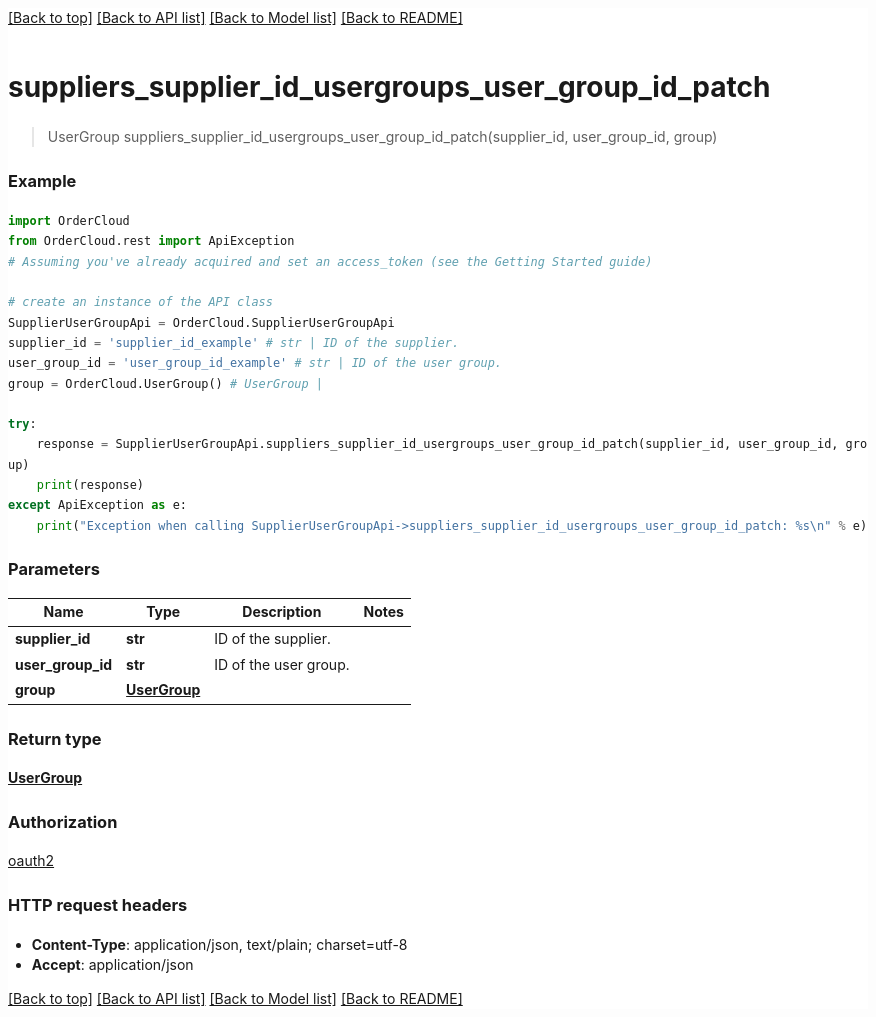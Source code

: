 [[Back to top]](#) [[Back to API list]](../README.md#documentation-for-api-endpoints) [[Back to Model list]](../README.md#documentation-for-models) [[Back to README]](../README.md)

# **suppliers_supplier_id_usergroups_user_group_id_patch**
> UserGroup suppliers_supplier_id_usergroups_user_group_id_patch(supplier_id, user_group_id, group)



### Example 
```python
import OrderCloud
from OrderCloud.rest import ApiException
# Assuming you've already acquired and set an access_token (see the Getting Started guide)

# create an instance of the API class
SupplierUserGroupApi = OrderCloud.SupplierUserGroupApi
supplier_id = 'supplier_id_example' # str | ID of the supplier.
user_group_id = 'user_group_id_example' # str | ID of the user group.
group = OrderCloud.UserGroup() # UserGroup | 

try: 
    response = SupplierUserGroupApi.suppliers_supplier_id_usergroups_user_group_id_patch(supplier_id, user_group_id, group)
    print(response)
except ApiException as e:
    print("Exception when calling SupplierUserGroupApi->suppliers_supplier_id_usergroups_user_group_id_patch: %s\n" % e)
```

### Parameters

Name | Type | Description  | Notes
------------- | ------------- | ------------- | -------------
 **supplier_id** | **str**| ID of the supplier. | 
 **user_group_id** | **str**| ID of the user group. | 
 **group** | [**UserGroup**](UserGroup.md)|  | 

### Return type

[**UserGroup**](UserGroup.md)

### Authorization

[oauth2](../README.md#oauth2)

### HTTP request headers

 - **Content-Type**: application/json, text/plain; charset=utf-8
 - **Accept**: application/json

[[Back to top]](#) [[Back to API list]](../README.md#documentation-for-api-endpoints) [[Back to Model list]](../README.md#documentation-for-models) [[Back to README]](../README.md)
